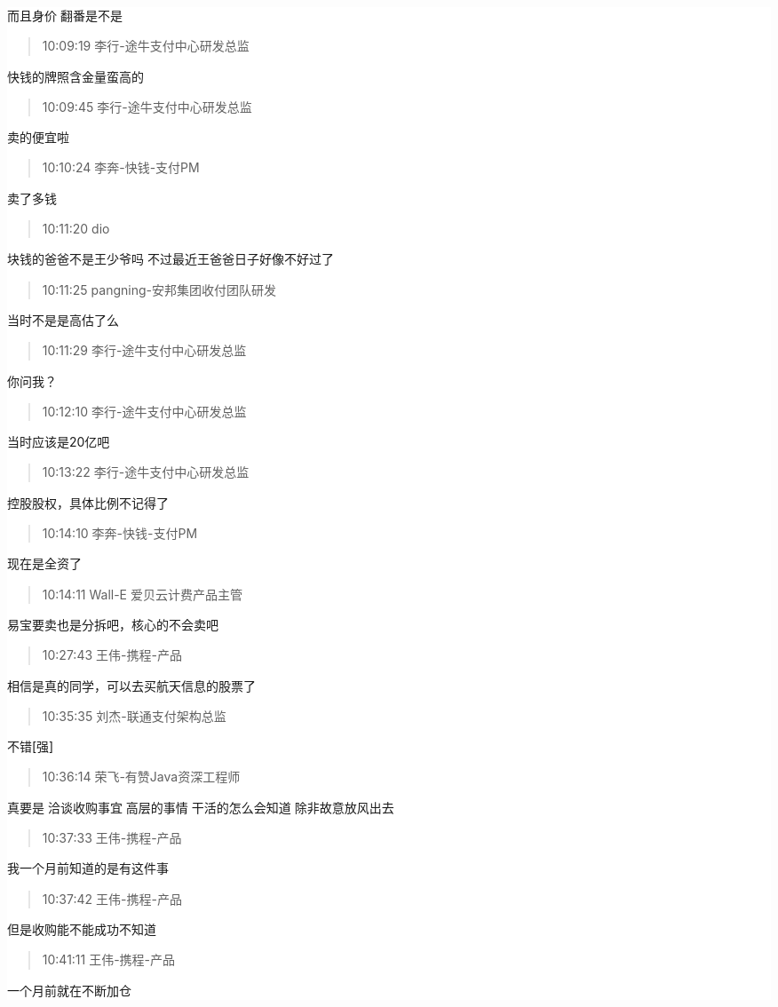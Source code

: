 而且身价 翻番是不是  
   
> 10:09:19  李行-途牛支付中心研发总监  
   
快钱的牌照含金量蛮高的  
   
> 10:09:45  李行-途牛支付中心研发总监  
   
卖的便宜啦  
   
> 10:10:24  李奔-快钱-支付PM  
   
卖了多钱  
   
> 10:11:20  dio  
   
块钱的爸爸不是王少爷吗  不过最近王爸爸日子好像不好过了  
   
> 10:11:25  pangning-安邦集团收付团队研发  
   
当时不是是高估了么  
   
> 10:11:29  李行-途牛支付中心研发总监  
   
你问我？  
   
> 10:12:10  李行-途牛支付中心研发总监  
   
当时应该是20亿吧  
   
> 10:13:22  李行-途牛支付中心研发总监  
   
控股股权，具体比例不记得了  
   
> 10:14:10  李奔-快钱-支付PM  
   
现在是全资了  
   
> 10:14:11  Wall-E 爱贝云计费产品主管  
   
易宝要卖也是分拆吧，核心的不会卖吧  
   
> 10:27:43  王伟-携程-产品  
   
相信是真的同学，可以去买航天信息的股票了  
   
> 10:35:35  刘杰-联通支付架构总监  
   
不错[强]  
   
> 10:36:14  荣飞-有赞Java资深工程师  
   
真要是  洽谈收购事宜  高层的事情  干活的怎么会知道 除非故意放风出去  
   
> 10:37:33  王伟-携程-产品  
   
我一个月前知道的是有这件事  
   
> 10:37:42  王伟-携程-产品  
   
但是收购能不能成功不知道  
   
> 10:41:11  王伟-携程-产品  
   
一个月前就在不断加仓  
   